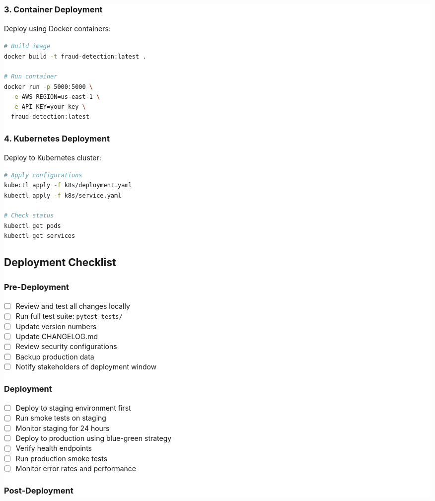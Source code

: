 ### 3. Container Deployment

Deploy using Docker containers:

```bash
# Build image
docker build -t fraud-detection:latest .

# Run container
docker run -p 5000:5000 \
  -e AWS_REGION=us-east-1 \
  -e API_KEY=your_key \
  fraud-detection:latest
```

### 4. Kubernetes Deployment

Deploy to Kubernetes cluster:

```bash
# Apply configurations
kubectl apply -f k8s/deployment.yaml
kubectl apply -f k8s/service.yaml

# Check status
kubectl get pods
kubectl get services
```

## Deployment Checklist

### Pre-Deployment

- [ ] Review and test all changes locally
- [ ] Run full test suite: `pytest tests/`
- [ ] Update version numbers
- [ ] Update CHANGELOG.md
- [ ] Review security configurations
- [ ] Backup production data
- [ ] Notify stakeholders of deployment window

### Deployment

- [ ] Deploy to staging environment first
- [ ] Run smoke tests on staging
- [ ] Monitor staging for 24 hours
- [ ] Deploy to production using blue-green strategy
- [ ] Verify health endpoints
- [ ] Run production smoke tests
- [ ] Monitor error rates and performance

### Post-Deployment
